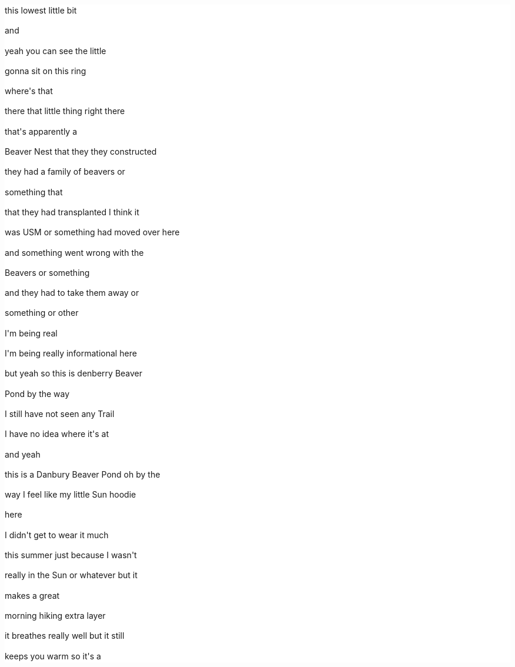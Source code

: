 this lowest little bit

and

yeah you can see the little

gonna sit on this ring

where&#39;s that

there that little thing right there

that&#39;s apparently a

Beaver Nest that they they constructed

they had a family of beavers or

something that

that they had transplanted I think it

was USM or something had moved over here

and something went wrong with the

Beavers or something

and they had to take them away or

something or other

I&#39;m being real

I&#39;m being really informational here

but yeah so this is denberry Beaver

Pond by the way

I still have not seen any Trail

I have no idea where it&#39;s at

and yeah

this is a Danbury Beaver Pond oh by the

way I feel like my little Sun hoodie

here

I didn&#39;t get to wear it much

this summer just because I wasn&#39;t

really in the Sun or whatever but it

makes a great

morning hiking extra layer

it breathes really well but it still

keeps you warm so it&#39;s a

